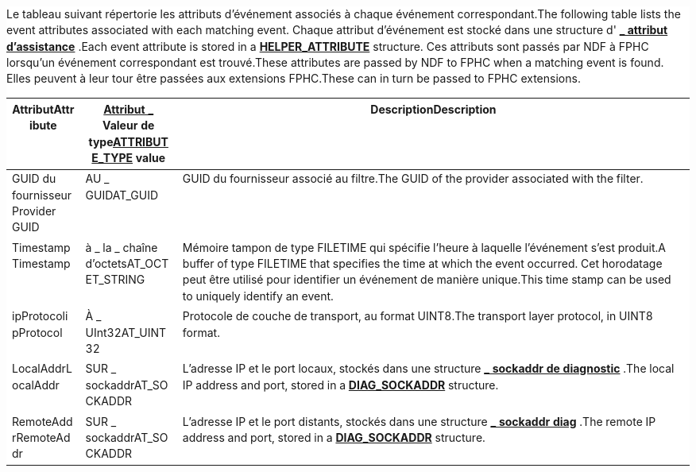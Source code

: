 <span data-ttu-id="64204-156">Le tableau suivant répertorie les attributs d’événement associés à chaque événement correspondant.</span><span class="sxs-lookup"><span data-stu-id="64204-156">The following table lists the event attributes associated with each matching event.</span></span> <span data-ttu-id="64204-157">Chaque attribut d’événement est stocké dans une structure d' [**\_ attribut d’assistance**](/windows/win32/api/ndattrib/ns-ndattrib-helper_attribute) .</span><span class="sxs-lookup"><span data-stu-id="64204-157">Each event attribute is stored in a [**HELPER\_ATTRIBUTE**](/windows/win32/api/ndattrib/ns-ndattrib-helper_attribute) structure.</span></span> <span data-ttu-id="64204-158">Ces attributs sont passés par NDF à FPHC lorsqu’un événement correspondant est trouvé.</span><span class="sxs-lookup"><span data-stu-id="64204-158">These attributes are passed by NDF to FPHC when a matching event is found.</span></span> <span data-ttu-id="64204-159">Elles peuvent à leur tour être passées aux extensions FPHC.</span><span class="sxs-lookup"><span data-stu-id="64204-159">These can in turn be passed to FPHC extensions.</span></span>



| <span data-ttu-id="64204-160">Attribut</span><span class="sxs-lookup"><span data-stu-id="64204-160">Attribute</span></span>     | <span data-ttu-id="64204-161">[**Attribut \_**](/windows/win32/api/ndattrib/ne-ndattrib-attribute_type) Valeur de type</span><span class="sxs-lookup"><span data-stu-id="64204-161">[**ATTRIBUTE\_TYPE**](/windows/win32/api/ndattrib/ne-ndattrib-attribute_type) value</span></span> | <span data-ttu-id="64204-162">Description</span><span class="sxs-lookup"><span data-stu-id="64204-162">Description</span></span>                                                                                                                               |
|---------------|-------------------------------------------------|-------------------------------------------------------------------------------------------------------------------------------------------|
| <span data-ttu-id="64204-163">GUID du fournisseur</span><span class="sxs-lookup"><span data-stu-id="64204-163">Provider GUID</span></span> | <span data-ttu-id="64204-164">AU \_ GUID</span><span class="sxs-lookup"><span data-stu-id="64204-164">AT\_GUID</span></span>                                        | <span data-ttu-id="64204-165">GUID du fournisseur associé au filtre.</span><span class="sxs-lookup"><span data-stu-id="64204-165">The GUID of the provider associated with the filter.</span></span>                                                                                      |
| <span data-ttu-id="64204-166">Timestamp</span><span class="sxs-lookup"><span data-stu-id="64204-166">Timestamp</span></span>     | <span data-ttu-id="64204-167">à \_ la \_ chaîne d’octets</span><span class="sxs-lookup"><span data-stu-id="64204-167">AT\_OCTET\_STRING</span></span>                               | <span data-ttu-id="64204-168">Mémoire tampon de type FILETIME qui spécifie l’heure à laquelle l’événement s’est produit.</span><span class="sxs-lookup"><span data-stu-id="64204-168">A buffer of type FILETIME that specifies the time at which the event occurred.</span></span> <span data-ttu-id="64204-169">Cet horodatage peut être utilisé pour identifier un événement de manière unique.</span><span class="sxs-lookup"><span data-stu-id="64204-169">This time stamp can be used to uniquely identify an event.</span></span> |
| <span data-ttu-id="64204-170">ipProtocol</span><span class="sxs-lookup"><span data-stu-id="64204-170">ipProtocol</span></span>    | <span data-ttu-id="64204-171">À \_ UInt32</span><span class="sxs-lookup"><span data-stu-id="64204-171">AT\_UINT32</span></span>                                      | <span data-ttu-id="64204-172">Protocole de couche de transport, au format UINT8.</span><span class="sxs-lookup"><span data-stu-id="64204-172">The transport layer protocol, in UINT8 format.</span></span>                                                                                            |
| <span data-ttu-id="64204-173">LocalAddr</span><span class="sxs-lookup"><span data-stu-id="64204-173">LocalAddr</span></span>     | <span data-ttu-id="64204-174">SUR \_ sockaddr</span><span class="sxs-lookup"><span data-stu-id="64204-174">AT\_SOCKADDR</span></span>                                    | <span data-ttu-id="64204-175">L’adresse IP et le port locaux, stockés dans une structure [**\_ sockaddr de diagnostic**](/windows/win32/api/ndattrib/ns-ndattrib-diag_sockaddr) .</span><span class="sxs-lookup"><span data-stu-id="64204-175">The local IP address and port, stored in a [**DIAG\_SOCKADDR**](/windows/win32/api/ndattrib/ns-ndattrib-diag_sockaddr) structure.</span></span>                                             |
| <span data-ttu-id="64204-176">RemoteAddr</span><span class="sxs-lookup"><span data-stu-id="64204-176">RemoteAddr</span></span>    | <span data-ttu-id="64204-177">SUR \_ sockaddr</span><span class="sxs-lookup"><span data-stu-id="64204-177">AT\_SOCKADDR</span></span>                                    | <span data-ttu-id="64204-178">L’adresse IP et le port distants, stockés dans une structure [**\_ sockaddr diag**](/windows/win32/api/ndattrib/ns-ndattrib-diag_sockaddr) .</span><span class="sxs-lookup"><span data-stu-id="64204-178">The remote IP address and port, stored in a [**DIAG\_SOCKADDR**](/windows/win32/api/ndattrib/ns-ndattrib-diag_sockaddr) structure.</span></span>                                            |